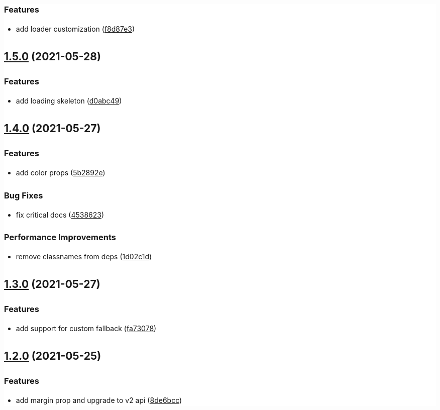 
### Features

* add loader customization ([f8d87e3](https://github.com/dhaiwat10/react-link-preview/commit/f8d87e3036841c0de275e9f8aa98f5b8ee8cb8a4))

## [1.5.0](https://github.com/dhaiwat10/react-link-preview/compare/v1.4.0...v1.5.0) (2021-05-28)


### Features

* add loading skeleton ([d0abc49](https://github.com/dhaiwat10/react-link-preview/commit/d0abc4971166f42b3e5a6a92d47e53b7d80528c7))

## [1.4.0](https://github.com/dhaiwat10/react-link-preview/compare/v1.3.0...v1.4.0) (2021-05-27)


### Features

* add color props ([5b2892e](https://github.com/dhaiwat10/react-link-preview/commit/5b2892e0a1f42150c8573afc1765c41310aede7b))


### Bug Fixes

* fix critical docs ([4538623](https://github.com/dhaiwat10/react-link-preview/commit/4538623d55af5a2c8990ebcbeac5713fd1f19564))


### Performance Improvements

* remove classnames from deps ([1d02c1d](https://github.com/dhaiwat10/react-link-preview/commit/1d02c1d8b97120b484f7505f56ffafd3df6cebf8))

## [1.3.0](https://github.com/dhaiwat10/react-link-preview/compare/v1.2.0...v1.3.0) (2021-05-27)


### Features

* add support for custom fallback ([fa73078](https://github.com/dhaiwat10/react-link-preview/commit/fa73078b4dfa4b16030eb011004e69ded27ca400))

## [1.2.0](https://github.com/dhaiwat10/react-link-preview/compare/v1.1.5...v1.2.0) (2021-05-25)


### Features

* add margin prop and upgrade to v2 api ([8de6bcc](https://github.com/dhaiwat10/react-link-preview/commit/8de6bcc051b1d1325b1d90e7e57ebfe7020a05d9))
